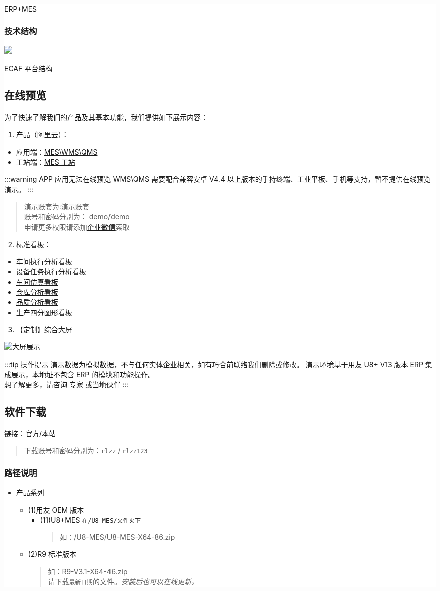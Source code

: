ERP+MES

### 技术结构

<img src="
http://temp.im/400x200
" />

ECAF 平台结构

## 在线预览

为了快速了解我们的产品及其基本功能，我们提供如下展示内容：

1. 产品（阿里云）：

- 应用端：[MES\WMS\QMS](http://demo.r9.szrlzz.com/login)
- 工站端：[MES 工站](http://demo.mes.station.szrlzz.com/login-view.html)

:::warning APP 应用无法在线预览
WMS\QMS 需要配合兼容安卓 V4.4 以上版本的手持终端、工业平板、手机等支持，暂不提供在线预览演示。
:::

> 演示账套为:演示账套 <br/>账号和密码分别为： demo/demo <br/>
> 申请更多权限请添加[企业微信](深圳市瑞联智造科技有限公司)索取

2. 标准看板：

- [车间执行分析看板](http://demo.r9.szrlzz.com/3.html)
- [设备任务执行分析看板](http://demo.r9.szrlzz.com/5.html)
- [车间仿真看板](http://demo.r9.szrlzz.com/4.html)
- [仓库分析看板](http://demo.r9.szrlzz.com/1.html)
- [品质分析看板](http://demo.r9.szrlzz.com/7.html)
- [生产四分图形看板](http://demo.r9.szrlzz.com/6.html)

3. 【定制】综合大屏

![大屏展示](/demoLSD.png)

:::tip 操作提示
演示数据为模拟数据，不与任何实体企业相关，如有巧合前联络我们删除或修改。
演示环境基于用友 U8+ V13 版本 ERP 集成展示，本地址不包含 ERP 的模块和功能操作。 <br/>想了解更多，请咨询 [专家]() 或[当地伙伴](/partner)
:::

## 软件下载

链接：[官方/本站](http://download.szrlzz.com)

> 下载账号和密码分别为：`rlzz` / `rlzz123`

### 路径说明

- 产品系列

  - (1)用友 OEM 版本
    - (11)U8+MES `在/U8-MES/文件夹下`
      > 如：/U8-MES/U8-MES-X64-86.zip
  - (2)R9 标准版本
    > 如：R9-V3.1-X64-46.zip <br/>
    > 请下载`最新日期`的文件。_安装后也可以在线更新。_
